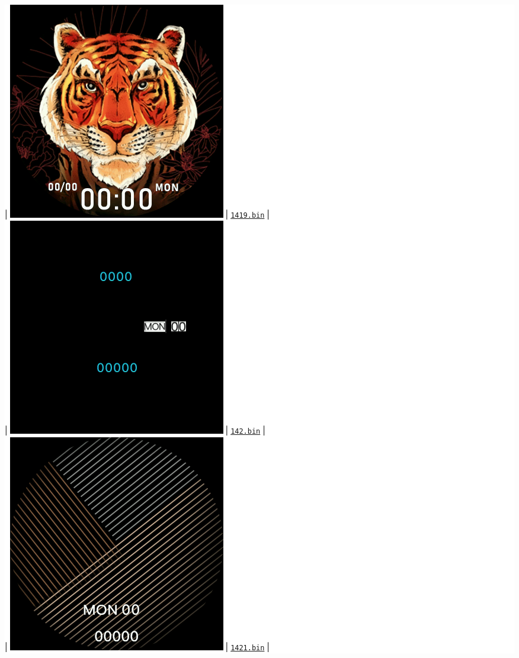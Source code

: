  | ![watchface](1419.png?raw=true "watchface") | [`1419.bin`](https://github.com/fbiego/watch-face-wearfit/raw/main/dials/X5Pro/1419.bin) |  
 | ![watchface](142.png?raw=true "watchface") | [`142.bin`](https://github.com/fbiego/watch-face-wearfit/raw/main/dials/X5Pro/142.bin) |  
 | ![watchface](1421.png?raw=true "watchface") | [`1421.bin`](https://github.com/fbiego/watch-face-wearfit/raw/main/dials/X5Pro/1421.bin) |  